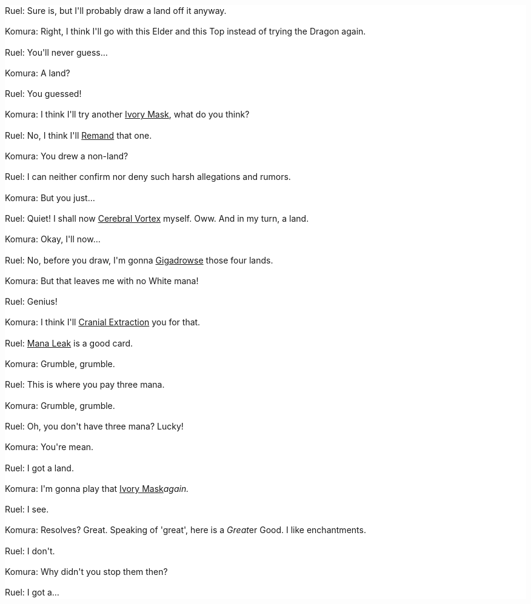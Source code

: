 Ruel: Sure is, but I'll probably draw a land off it anyway.  

Komura: Right, I think I'll go with this Elder and this Top instead of trying the Dragon again.  

Ruel: You'll never guess…  

Komura: A land?  

Ruel: You guessed!  

Komura: I think I'll try another [Ivory Mask](https://gatherer.wizards.com/Pages/Card/Details.aspx?name=Ivory+Mask), what do you think?  

Ruel: No, I think I'll [Remand](https://gatherer.wizards.com/Pages/Card/Details.aspx?name=Remand) that one.  

Komura: You drew a non-land?  

Ruel: I can neither confirm nor deny such harsh allegations and rumors.  

Komura: But you just…  

Ruel: Quiet! I shall now [Cerebral Vortex](https://gatherer.wizards.com/Pages/Card/Details.aspx?name=Cerebral+Vortex) myself. Oww. And in my turn, a land.  

Komura: Okay, I'll now…  

Ruel: No, before you draw, I'm gonna [Gigadrowse](https://gatherer.wizards.com/Pages/Card/Details.aspx?name=Gigadrowse) those four lands.  

Komura: But that leaves me with no White mana!  

Ruel: Genius!  

Komura: I think I'll [Cranial Extraction](https://gatherer.wizards.com/Pages/Card/Details.aspx?name=Cranial+Extraction) you for that.  

Ruel: [Mana Leak](https://gatherer.wizards.com/Pages/Card/Details.aspx?name=Mana+Leak) is a good card.  

Komura: Grumble, grumble.  

Ruel: This is where you pay three mana.  

Komura: Grumble, grumble.  

Ruel: Oh, you don't have three mana? Lucky!  

Komura: You're mean.  

Ruel: I got a land.  

Komura: I'm gonna play that [Ivory Mask](https://gatherer.wizards.com/Pages/Card/Details.aspx?name=Ivory+Mask)*again.*  

Ruel: I see.  

Komura: Resolves? Great. Speaking of 'great', here is a *Great*er Good. I like enchantments.  

Ruel: I don't.  

Komura: Why didn't you stop them then?  

Ruel: I got a…  

